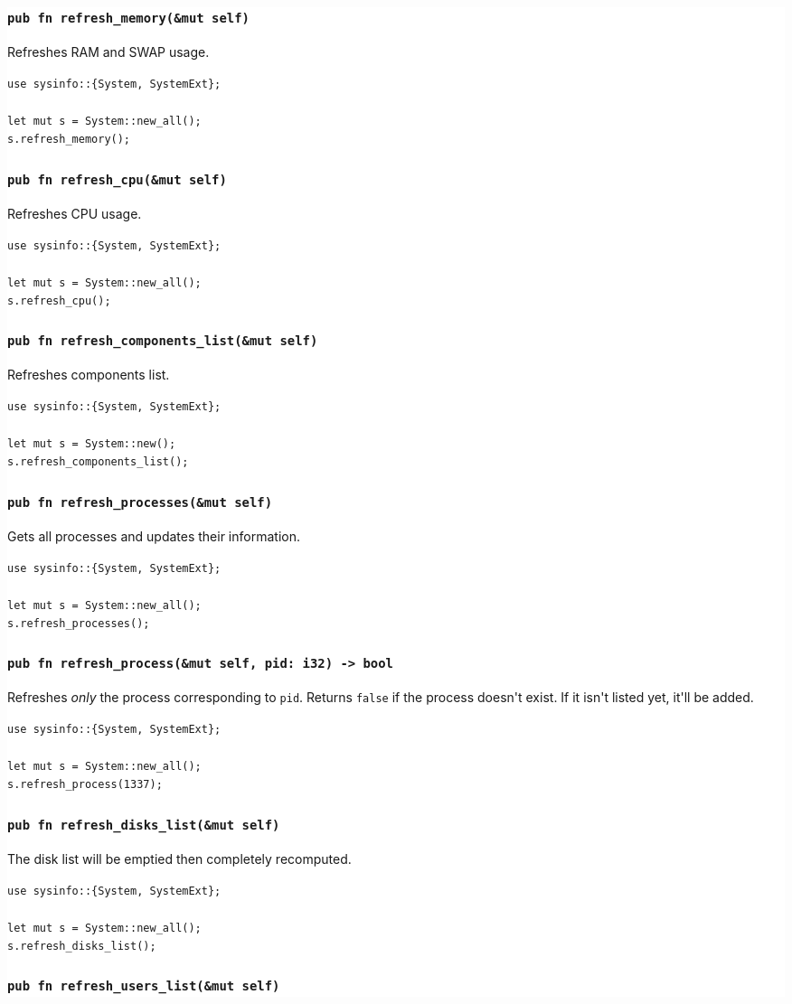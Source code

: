 ### `pub fn refresh_memory(&mut self)`

Refreshes RAM and SWAP usage.

    use sysinfo::{System, SystemExt};

    let mut s = System::new_all();
    s.refresh_memory();

### `pub fn refresh_cpu(&mut self)`

Refreshes CPU usage.

    use sysinfo::{System, SystemExt};

    let mut s = System::new_all();
    s.refresh_cpu();

### `pub fn refresh_components_list(&mut self)`

Refreshes components list.

    use sysinfo::{System, SystemExt};

    let mut s = System::new();
    s.refresh_components_list();

### `pub fn refresh_processes(&mut self)`

Gets all processes and updates their information.

    use sysinfo::{System, SystemExt};

    let mut s = System::new_all();
    s.refresh_processes();

### `pub fn refresh_process(&mut self, pid: i32) -> bool`

Refreshes _only_ the process corresponding to `pid`. Returns `false` if the process doesn't exist. If it isn't listed yet, it'll be added.

    use sysinfo::{System, SystemExt};

    let mut s = System::new_all();
    s.refresh_process(1337);

### `pub fn refresh_disks_list(&mut self)`

The disk list will be emptied then completely recomputed.

    use sysinfo::{System, SystemExt};

    let mut s = System::new_all();
    s.refresh_disks_list();

### `pub fn refresh_users_list(&mut self)`
